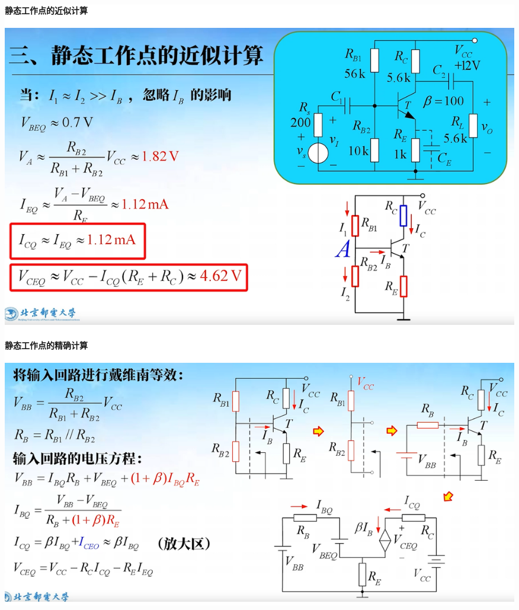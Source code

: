 #### 静态工作点的近似计算

![x](./images/02/pin-05-19_21.png)

#### 静态工作点的精确计算

![x](./images/02/pin-05-19_22.png)
